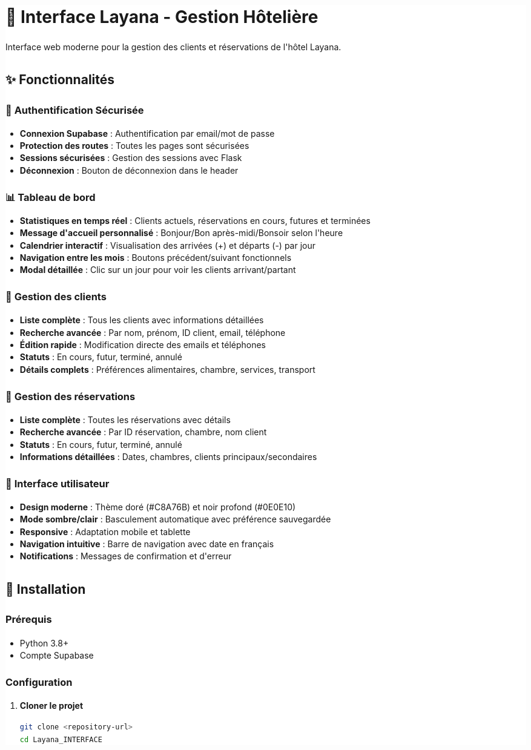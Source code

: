 # 🏨 Interface Layana - Gestion Hôtelière

Interface web moderne pour la gestion des clients et réservations de l'hôtel Layana.

## ✨ Fonctionnalités

### 🔐 **Authentification Sécurisée**
- **Connexion Supabase** : Authentification par email/mot de passe
- **Protection des routes** : Toutes les pages sont sécurisées
- **Sessions sécurisées** : Gestion des sessions avec Flask
- **Déconnexion** : Bouton de déconnexion dans le header

### 📊 **Tableau de bord**
- **Statistiques en temps réel** : Clients actuels, réservations en cours, futures et terminées
- **Message d'accueil personnalisé** : Bonjour/Bon après-midi/Bonsoir selon l'heure
- **Calendrier interactif** : Visualisation des arrivées (+) et départs (-) par jour
- **Navigation entre les mois** : Boutons précédent/suivant fonctionnels
- **Modal détaillée** : Clic sur un jour pour voir les clients arrivant/partant

### 👥 **Gestion des clients**
- **Liste complète** : Tous les clients avec informations détaillées
- **Recherche avancée** : Par nom, prénom, ID client, email, téléphone
- **Édition rapide** : Modification directe des emails et téléphones
- **Statuts** : En cours, futur, terminé, annulé
- **Détails complets** : Préférences alimentaires, chambre, services, transport

### 📅 **Gestion des réservations**
- **Liste complète** : Toutes les réservations avec détails
- **Recherche avancée** : Par ID réservation, chambre, nom client
- **Statuts** : En cours, futur, terminé, annulé
- **Informations détaillées** : Dates, chambres, clients principaux/secondaires

### 🎨 **Interface utilisateur**
- **Design moderne** : Thème doré (#C8A76B) et noir profond (#0E0E10)
- **Mode sombre/clair** : Basculement automatique avec préférence sauvegardée
- **Responsive** : Adaptation mobile et tablette
- **Navigation intuitive** : Barre de navigation avec date en français
- **Notifications** : Messages de confirmation et d'erreur

## 🚀 Installation

### Prérequis
- Python 3.8+
- Compte Supabase

### Configuration
1. **Cloner le projet**
   ```bash
   git clone <repository-url>
   cd Layana_INTERFACE
   ```
